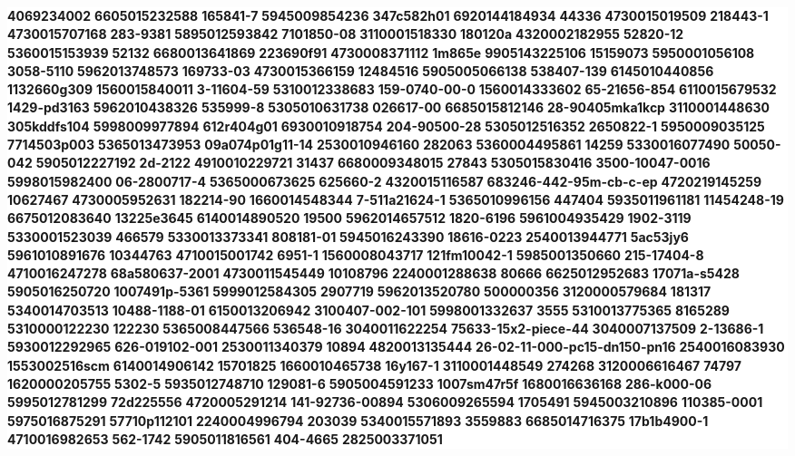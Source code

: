 **4069234002**    **6605015232588**    **165841-7**    **5945009854236**    **347c582h01**    **6920144184934**
**44336**    **4730015019509**    **218443-1**    **4730015707168**    **283-9381**    **5895012593842**
**7101850-08**    **3110001518330**    **180120a**    **4320002182955**    **52820-12**    **5360015153939**
**52132**    **6680013641869**    **223690f91**    **4730008371112**    **1m865e**    **9905143225106**
**15159073**    **5950001056108**    **3058-5110**    **5962013748573**    **169733-03**    **4730015366159**
**12484516**    **5905005066138**    **538407-139**    **6145010440856**    **1132660g309**    **1560015840011**
**3-11604-59**    **5310012338683**    **159-0740-00-0**    **1560014333602**    **65-21656-854**    **6110015679532**
**1429-pd3163**    **5962010438326**    **535999-8**    **5305010631738**    **026617-00**    **6685015812146**
**28-90405mka1kcp**    **3110001448630**    **305kddfs104**    **5998009977894**    **612r404g01**    **6930010918754**
**204-90500-28**    **5305012516352**    **2650822-1**    **5950009035125**    **7714503p003**    **5365013473953**
**09a074p01g11-14**    **2530010946160**    **282063**    **5360004495861**    **14259**    **5330016077490**
**50050-042**    **5905012227192**    **2d-2122**    **4910010229721**    **31437**    **6680009348015**
**27843**    **5305015830416**    **3500-10047-0016**    **5998015982400**    **06-2800717-4**    **5365000673625**
**625660-2**    **4320015116587**    **683246-442-95m-cb-c-ep**    **4720219145259**    **10627467**    **4730005952631**
**182214-90**    **1660014548344**    **7-511a21624-1**    **5365010996156**    **447404**    **5935011961181**
**11454248-19**    **6675012083640**    **13225e3645**    **6140014890520**    **19500**    **5962014657512**
**1820-6196**    **5961004935429**    **1902-3119**    **5330001523039**    **466579**    **5330013373341**
**808181-01**    **5945016243390**    **18616-0223**    **2540013944771**    **5ac53jy6**    **5961010891676**
**10344763**    **4710015001742**    **6951-1**    **1560008043717**    **121fm10042-1**    **5985001350660**
**215-17404-8**    **4710016247278**    **68a580637-2001**    **4730011545449**    **10108796**    **2240001288638**
**80666**    **6625012952683**    **17071a-s5428**    **5905016250720**    **1007491p-5361**    **5999012584305**
**2907719**    **5962013520780**    **500000356**    **3120000579684**    **181317**    **5340014703513**
**10488-1188-01**    **6150013206942**    **3100407-002-101**    **5998001332637**    **3555**    **5310013775365**
**8165289**    **5310000122230**    **122230**    **5365008447566**    **536548-16**    **3040011622254**
**75633-15x2-piece-44**    **3040007137509**    **2-13686-1**    **5930012292965**    **626-019102-001**    **2530011340379**
**10894**    **4820013135444**    **26-02-11-000-pc15-dn150-pn16**    **2540016083930**    **1553002516scm**    **6140014906142**
**15701825**    **1660010465738**    **16y167-1**    **3110001448549**    **274268**    **3120006616467**
**74797**    **1620000205755**    **5302-5**    **5935012748710**    **129081-6**    **5905004591233**
**1007sm47r5f**    **1680016636168**    **286-k000-06**    **5995012781299**    **72d225556**    **4720005291214**
**141-92736-00894**    **5306009265594**    **1705491**    **5945003210896**    **110385-0001**    **5975016875291**
**57710p112101**    **2240004996794**    **203039**    **5340015571893**    **3559883**    **6685014716375**
**17b1b4900-1**    **4710016982653**    **562-1742**    **5905011816561**    **404-4665**    **2825003371051**